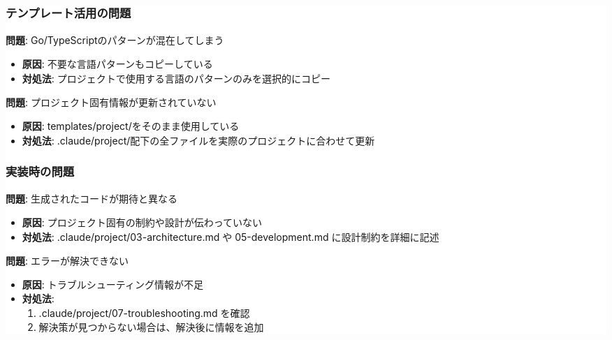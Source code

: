 ### テンプレート活用の問題

**問題**: Go/TypeScriptのパターンが混在してしまう
- **原因**: 不要な言語パターンもコピーしている
- **対処法**: プロジェクトで使用する言語のパターンのみを選択的にコピー

**問題**: プロジェクト固有情報が更新されていない
- **原因**: templates/project/をそのまま使用している
- **対処法**: .claude/project/配下の全ファイルを実際のプロジェクトに合わせて更新

### 実装時の問題

**問題**: 生成されたコードが期待と異なる
- **原因**: プロジェクト固有の制約や設計が伝わっていない
- **対処法**: .claude/project/03-architecture.md や 05-development.md に設計制約を詳細に記述

**問題**: エラーが解決できない
- **原因**: トラブルシューティング情報が不足
- **対処法**: 
  1. .claude/project/07-troubleshooting.md を確認
  2. 解決策が見つからない場合は、解決後に情報を追加